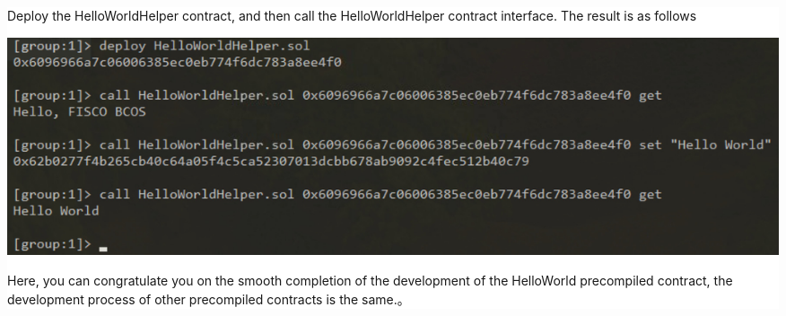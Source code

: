 ```
```

Deploy the HelloWorldHelper contract, and then call the HelloWorldHelper contract interface. The result is as follows

![](../../../../images/articles/pre-compiled_contract_rapid_development/IMG_5437.JPG)

Here, you can congratulate you on the smooth completion of the development of the HelloWorld precompiled contract, the development process of other precompiled contracts is the same.。

